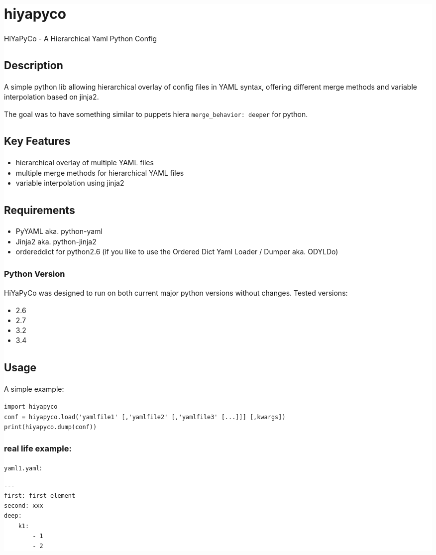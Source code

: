 # hiyapyco

HiYaPyCo - A Hierarchical Yaml Python Config


## Description

A simple python lib allowing hierarchical overlay of config files in YAML syntax, offering different merge methods and variable interpolation based on jinja2.

The goal was to have something similar to puppets hiera `merge_behavior: deeper` for python.

## Key Features

* hierarchical overlay of multiple YAML files
* multiple merge methods for hierarchical YAML files
* variable interpolation using jinja2


## Requirements

* PyYAML aka. python-yaml
* Jinja2 aka. python-jinja2
* ordereddict for python2.6 (if you like to use the Ordered Dict Yaml Loader / Dumper aka. ODYLDo)

### Python Version

HiYaPyCo was designed to run on both current major python versions without changes.
Tested versions:

* 2.6
* 2.7
* 3.2
* 3.4


## Usage

A simple example:

    import hiyapyco
    conf = hiyapyco.load('yamlfile1' [,'yamlfile2' [,'yamlfile3' [...]]] [,kwargs])
    print(hiyapyco.dump(conf))

### real life example:

`yaml1.yaml`:

    ---
    first: first element
    second: xxx
    deep:
        k1:
            - 1
            - 2
